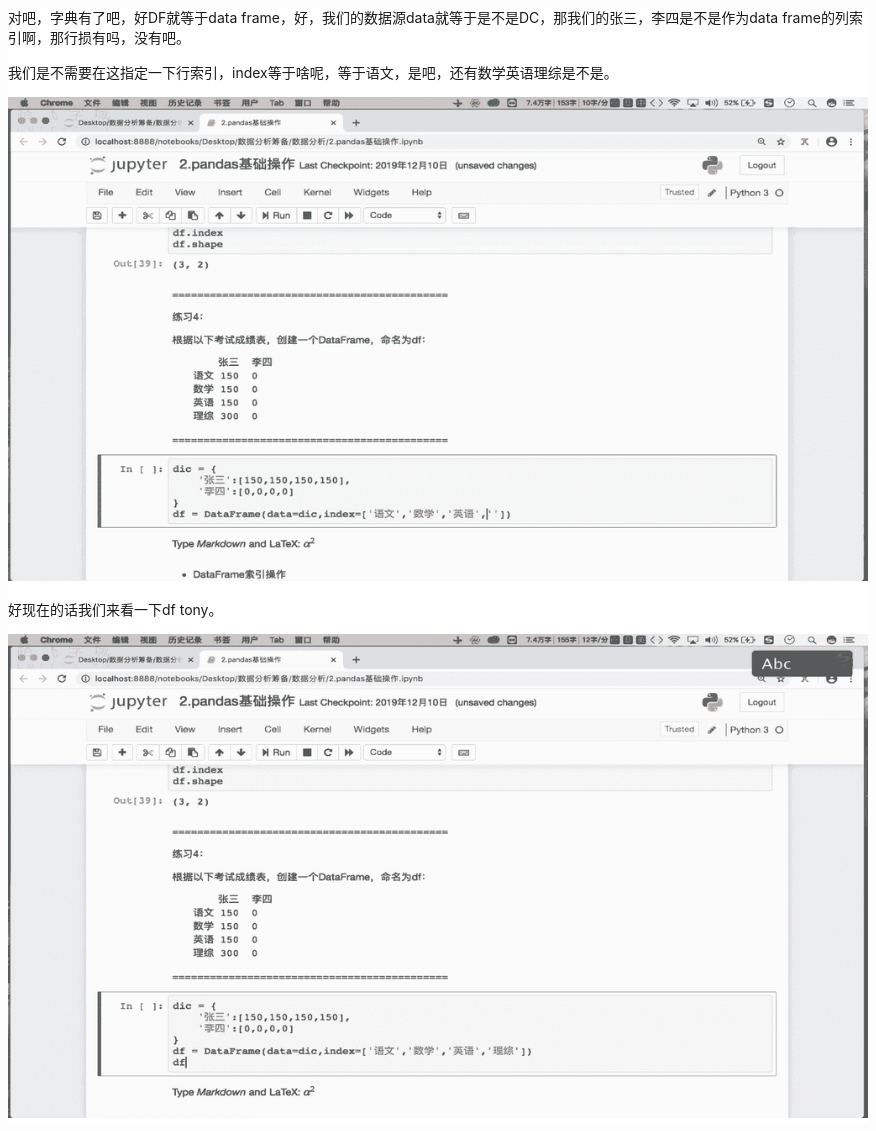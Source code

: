 对吧，字典有了吧，好DF就等于data frame，好，我们的数据源data就等于是不是DC，那我们的张三，李四是不是作为data frame的列索引啊，那行损有吗，没有吧。

我们是不需要在这指定一下行索引，index等于啥呢，等于语文，是吧，还有数学英语理综是不是。

![](img/7748945b1156f72c7e698a9e4536111e_68.png)

好现在的话我们来看一下df tony。

![](img/7748945b1156f72c7e698a9e4536111e_70.png)
